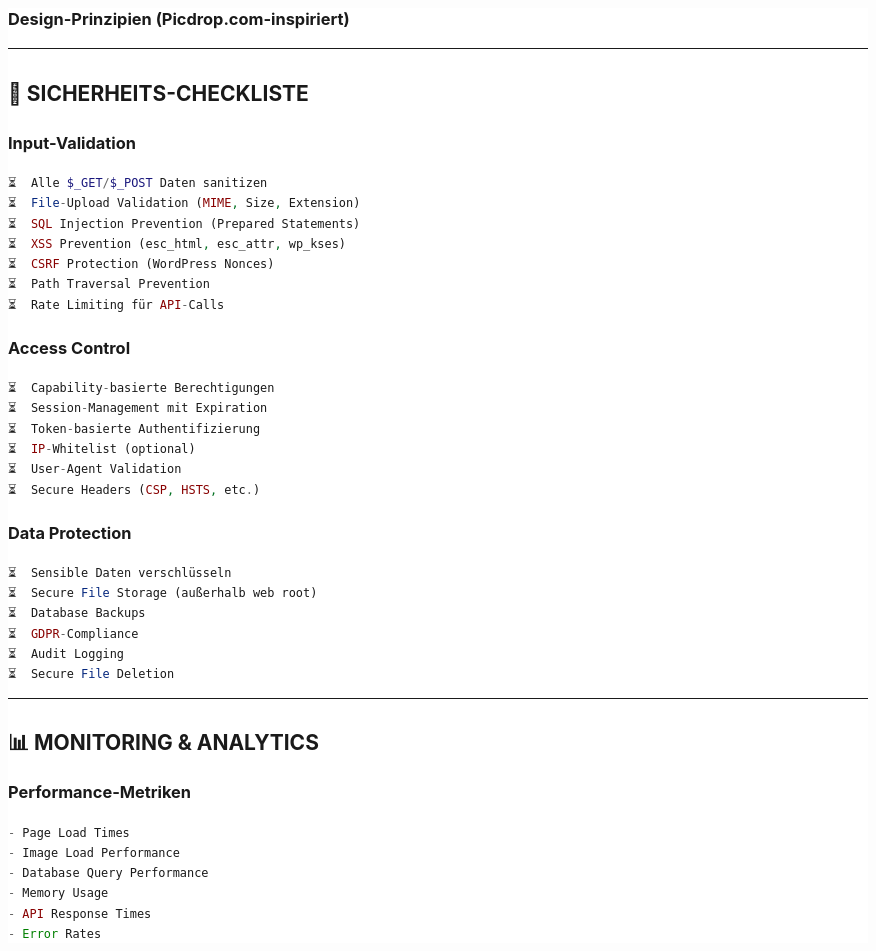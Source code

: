 ### Design-Prinzipien (Picdrop.com-inspiriert)


---

## 🔐 SICHERHEITS-CHECKLISTE

### Input-Validation
```php
⏳  Alle $_GET/$_POST Daten sanitizen
⏳  File-Upload Validation (MIME, Size, Extension)
⏳  SQL Injection Prevention (Prepared Statements)
⏳  XSS Prevention (esc_html, esc_attr, wp_kses)
⏳  CSRF Protection (WordPress Nonces)
⏳  Path Traversal Prevention
⏳  Rate Limiting für API-Calls
```

### Access Control
```php
⏳  Capability-basierte Berechtigungen
⏳  Session-Management mit Expiration
⏳  Token-basierte Authentifizierung
⏳  IP-Whitelist (optional)
⏳  User-Agent Validation
⏳  Secure Headers (CSP, HSTS, etc.)
```

### Data Protection
```php
⏳  Sensible Daten verschlüsseln
⏳  Secure File Storage (außerhalb web root)
⏳  Database Backups
⏳  GDPR-Compliance
⏳  Audit Logging
⏳  Secure File Deletion
```

---

## 📊 MONITORING & ANALYTICS

### Performance-Metriken
```php
- Page Load Times
- Image Load Performance
- Database Query Performance
- Memory Usage
- API Response Times
- Error Rates
```
